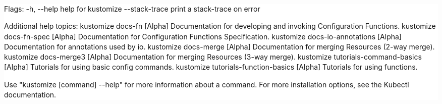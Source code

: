 Flags:
  -h, --help          help for kustomize
      --stack-trace   print a stack-trace on error

Additional help topics:
  kustomize docs-fn                   [Alpha] Documentation for developing and invoking Configuration Functions.
  kustomize docs-fn-spec              [Alpha] Documentation for Configuration Functions Specification.
  kustomize docs-io-annotations       [Alpha] Documentation for annotations used by io.
  kustomize docs-merge                [Alpha] Documentation for merging Resources (2-way merge).
  kustomize docs-merge3               [Alpha] Documentation for merging Resources (3-way merge).
  kustomize tutorials-command-basics  [Alpha] Tutorials for using basic config commands.
  kustomize tutorials-function-basics [Alpha] Tutorials for using functions.

Use "kustomize [command] --help" for more information about a command.
For more installation options, see the Kubectl documentation.
